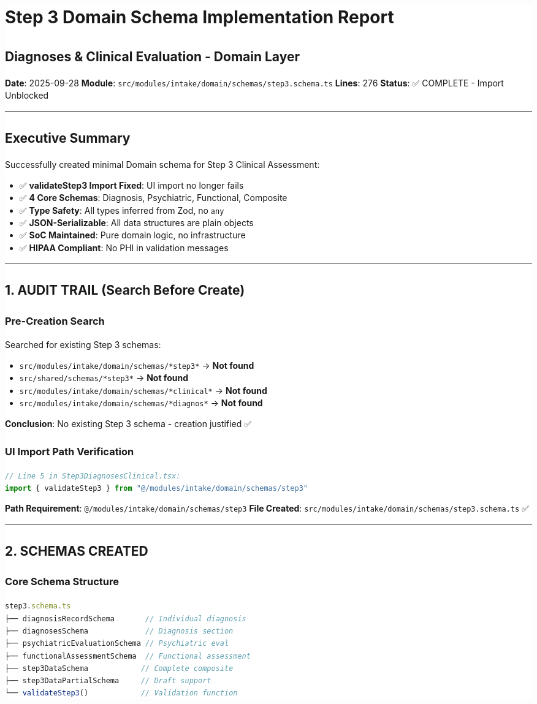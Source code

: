 # Step 3 Domain Schema Implementation Report
## Diagnoses & Clinical Evaluation - Domain Layer

**Date**: 2025-09-28
**Module**: `src/modules/intake/domain/schemas/step3.schema.ts`
**Lines**: 276
**Status**: ✅ COMPLETE - Import Unblocked

---

## Executive Summary

Successfully created minimal Domain schema for Step 3 Clinical Assessment:
- ✅ **validateStep3 Import Fixed**: UI import no longer fails
- ✅ **4 Core Schemas**: Diagnosis, Psychiatric, Functional, Composite
- ✅ **Type Safety**: All types inferred from Zod, no `any`
- ✅ **JSON-Serializable**: All data structures are plain objects
- ✅ **SoC Maintained**: Pure domain logic, no infrastructure
- ✅ **HIPAA Compliant**: No PHI in validation messages

---

## 1. AUDIT TRAIL (Search Before Create)

### Pre-Creation Search
Searched for existing Step 3 schemas:
- `src/modules/intake/domain/schemas/*step3*` → **Not found**
- `src/shared/schemas/*step3*` → **Not found**
- `src/modules/intake/domain/schemas/*clinical*` → **Not found**
- `src/modules/intake/domain/schemas/*diagnos*` → **Not found**

**Conclusion**: No existing Step 3 schema - creation justified ✅

### UI Import Path Verification
```typescript
// Line 5 in Step3DiagnosesClinical.tsx:
import { validateStep3 } from "@/modules/intake/domain/schemas/step3"
```
**Path Requirement**: `@/modules/intake/domain/schemas/step3`
**File Created**: `src/modules/intake/domain/schemas/step3.schema.ts` ✅

---

## 2. SCHEMAS CREATED

### Core Schema Structure
```typescript
step3.schema.ts
├── diagnosisRecordSchema       // Individual diagnosis
├── diagnosesSchema             // Diagnosis section
├── psychiatricEvaluationSchema // Psychiatric eval
├── functionalAssessmentSchema  // Functional assessment
├── step3DataSchema            // Complete composite
├── step3DataPartialSchema     // Draft support
└── validateStep3()            // Validation function
```
